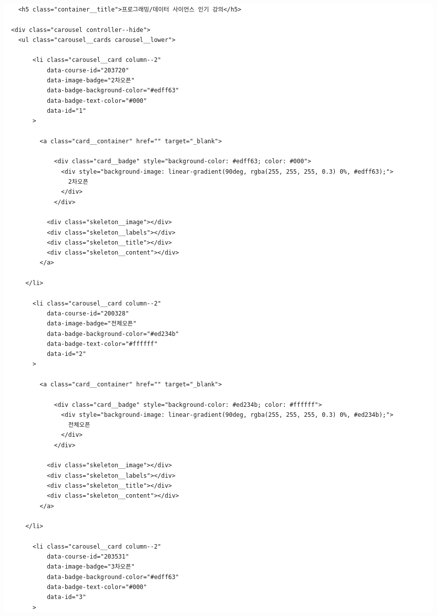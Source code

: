         <h5 class="container__title">프로그래밍/데이터 사이언스 인기 강의</h5>

      <div class="carousel controller--hide">
        <ul class="carousel__cards carousel__lower">

            <li class="carousel__card column--2"
                data-course-id="203720"
                data-image-badge="2차오픈"
                data-badge-background-color="#edff63"
                data-badge-text-color="#000"
                data-id="1"
            >

              <a class="card__container" href="" target="_blank">

                  <div class="card__badge" style="background-color: #edff63; color: #000">
                    <div style="background-image: linear-gradient(90deg, rgba(255, 255, 255, 0.3) 0%, #edff63);">
                      2차오픈
                    </div>
                  </div>

                <div class="skeleton__image"></div>
                <div class="skeleton__labels"></div>
                <div class="skeleton__title"></div>
                <div class="skeleton__content"></div>
              </a>

          </li>

            <li class="carousel__card column--2"
                data-course-id="200328"
                data-image-badge="전체오픈"
                data-badge-background-color="#ed234b"
                data-badge-text-color="#ffffff"
                data-id="2"
            >

              <a class="card__container" href="" target="_blank">

                  <div class="card__badge" style="background-color: #ed234b; color: #ffffff">
                    <div style="background-image: linear-gradient(90deg, rgba(255, 255, 255, 0.3) 0%, #ed234b);">
                      전체오픈
                    </div>
                  </div>

                <div class="skeleton__image"></div>
                <div class="skeleton__labels"></div>
                <div class="skeleton__title"></div>
                <div class="skeleton__content"></div>
              </a>

          </li>

            <li class="carousel__card column--2"
                data-course-id="203531"
                data-image-badge="3차오픈"
                data-badge-background-color="#edff63"
                data-badge-text-color="#000"
                data-id="3"
            >
